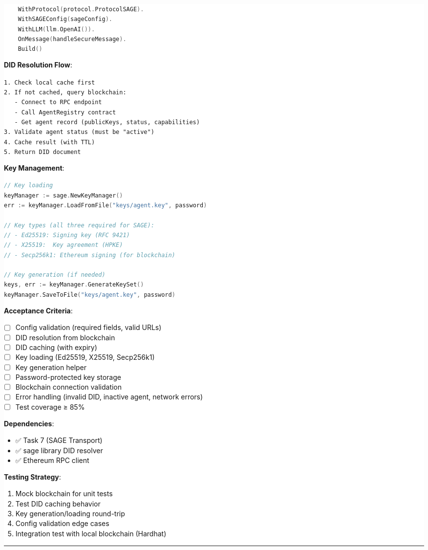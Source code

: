 ```go
    WithProtocol(protocol.ProtocolSAGE).
    WithSAGEConfig(sageConfig).
    WithLLM(llm.OpenAI()).
    OnMessage(handleSecureMessage).
    Build()
```

**DID Resolution Flow**:
```
1. Check local cache first
2. If not cached, query blockchain:
   - Connect to RPC endpoint
   - Call AgentRegistry contract
   - Get agent record (publicKeys, status, capabilities)
3. Validate agent status (must be "active")
4. Cache result (with TTL)
5. Return DID document
```

**Key Management**:
```go
// Key loading
keyManager := sage.NewKeyManager()
err := keyManager.LoadFromFile("keys/agent.key", password)

// Key types (all three required for SAGE):
// - Ed25519: Signing key (RFC 9421)
// - X25519:  Key agreement (HPKE)
// - Secp256k1: Ethereum signing (for blockchain)

// Key generation (if needed)
keys, err := keyManager.GenerateKeySet()
keyManager.SaveToFile("keys/agent.key", password)
```

**Acceptance Criteria**:
- [ ] Config validation (required fields, valid URLs)
- [ ] DID resolution from blockchain
- [ ] DID caching (with expiry)
- [ ] Key loading (Ed25519, X25519, Secp256k1)
- [ ] Key generation helper
- [ ] Password-protected key storage
- [ ] Blockchain connection validation
- [ ] Error handling (invalid DID, inactive agent, network errors)
- [ ] Test coverage ≥ 85%

**Dependencies**:
- ✅ Task 7 (SAGE Transport)
- ✅ sage library DID resolver
- ✅ Ethereum RPC client

**Testing Strategy**:
1. Mock blockchain for unit tests
2. Test DID caching behavior
3. Key generation/loading round-trip
4. Config validation edge cases
5. Integration test with local blockchain (Hardhat)

---
